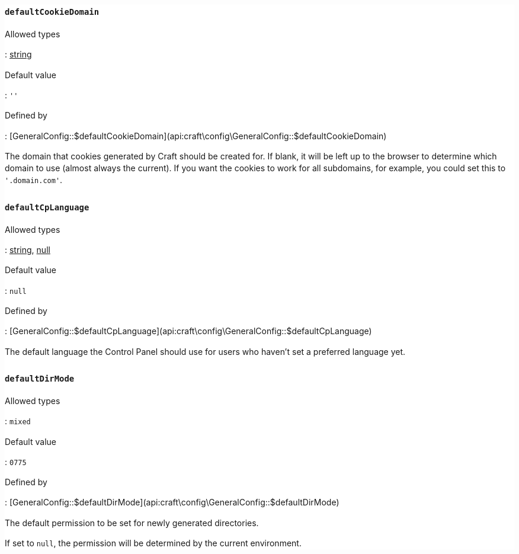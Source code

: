

### `defaultCookieDomain`

Allowed types

:   [string](http://php.net/language.types.string)

Default value

:   `''`

Defined by

:   [GeneralConfig::$defaultCookieDomain](api:craft\config\GeneralConfig::$defaultCookieDomain)



The domain that cookies generated by Craft should be created for. If blank, it will be left
up to the browser to determine which domain to use (almost always the current). If you want the cookies to work
for all subdomains, for example, you could set this to `'.domain.com'`.



### `defaultCpLanguage`

Allowed types

:   [string](http://php.net/language.types.string), [null](http://php.net/language.types.null)

Default value

:   `null`

Defined by

:   [GeneralConfig::$defaultCpLanguage](api:craft\config\GeneralConfig::$defaultCpLanguage)



The default language the Control Panel should use for users who haven’t set a preferred language yet.



### `defaultDirMode`

Allowed types

:   `mixed`

Default value

:   `0775`

Defined by

:   [GeneralConfig::$defaultDirMode](api:craft\config\GeneralConfig::$defaultDirMode)



The default permission to be set for newly generated directories.

If set to `null`, the permission will be determined by the current environment.
